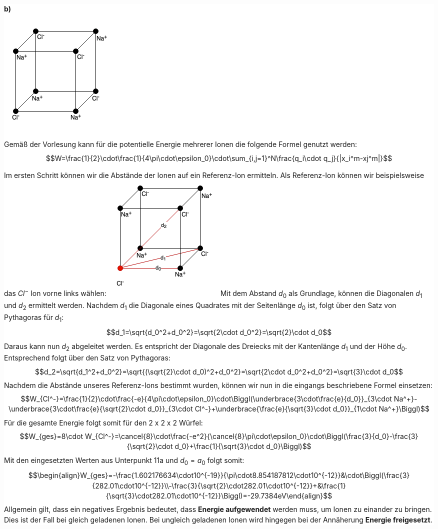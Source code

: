 
#### b)
![2022-03-30_Skizze_Beispiel_11b](./2022-03-30_Skizze_Beispiel_11b.png)

Gemäß der Vorlesung kann für die potentielle Energie mehrerer Ionen die folgende Formel genutzt werden:
$$W=\frac{1}{2}\cdot\frac{1}{4\pi\cdot\epsilon_0}\cdot\sum_{i,j=1}^N\frac{q_i\cdot q_j}{|x_i^m-xj^m|}$$

Im ersten Schritt können wir die Abstände der Ionen auf ein Referenz-Ion ermitteln. Als Referenz-Ion können wir beispielsweise das $Cl^-$ Ion vorne links wählen:
![2022-03-30_Skizze_Beispiel_11b_2](./2022-03-30_Skizze_Beispiel_11b_2.png)
Mit dem Abstand $d_0$ als Grundlage, können die Diagonalen $d_1$ und $d_2$ ermittelt werden.
Nachdem $d_1$ die Diagonale eines Quadrates mit der Seitenlänge $d_0$ ist, folgt über den Satz von Pythagoras für $d_1$:
$$d_1=\sqrt{d_0^2+d_0^2}=\sqrt{2\cdot d_0^2}=\sqrt{2}\cdot d_0$$
Daraus kann nun $d_2$ abgeleitet werden. Es entspricht der Diagonale des Dreiecks mit der Kantenlänge $d_1$ und der Höhe $d_0$. Entsprechend folgt über den Satz von Pythagoras:
$$d_2=\sqrt{d_1^2+d_0^2}=\sqrt{(\sqrt{2}\cdot d_0)^2+d_0^2}=\sqrt{2\cdot d_0^2+d_0^2}=\sqrt{3}\cdot d_0$$
Nachdem die Abstände unseres Referenz-Ions bestimmt wurden, können wir nun in die eingangs beschriebene Formel einsetzen:
$$W_{Cl^-}=\frac{1}{2}\cdot\frac{-e}{4\pi\cdot\epsilon_0}\cdot\Biggl(\underbrace{3\cdot\frac{e}{d_0}}_{3\cdot Na^+}-\underbrace{3\cdot\frac{e}{\sqrt{2}\cdot d_0}}_{3\cdot Cl^-}+\underbrace{\frac{e}{\sqrt{3}\cdot d_0}}_{1\cdot Na^+}\Biggl)$$
Für die gesamte Energie folgt somit für den 2 x 2 x 2 Würfel:
$$W_{ges}=8\cdot W_{Cl^-}=\cancel{8}\cdot\frac{-e^2}{\cancel{8}\pi\cdot\epsilon_0}\cdot\Biggl(\frac{3}{d_0}-\frac{3}{\sqrt{2}\cdot d_0}+\frac{1}{\sqrt{3}\cdot d_0}\Biggl)$$
Mit den eingesetzten Werten aus Unterpunkt 11a und $d_0=a_0$ folgt somit:
$$\begin{align}W_{ges}=-\frac{1.602176634\cdot10^{-19}}{\pi\cdot8.854187812\cdot10^{-12}}&\cdot\Biggl(\frac{3}{282.01\cdot10^{-12}}\\-\frac{3}{\sqrt{2}\cdot282.01\cdot10^{-12}}+&\frac{1}{\sqrt{3}\cdot282.01\cdot10^{-12}}\Biggl)=-29.7384eV\end{align}$$
Allgemein gilt, dass ein negatives Ergebnis bedeutet, dass **Energie aufgewendet** werden muss, um Ionen zu einander zu bringen. Dies ist der Fall bei gleich geladenen Ionen. Bei ungleich geladenen Ionen wird hingegen bei der Annäherung **Energie freigesetzt**.
